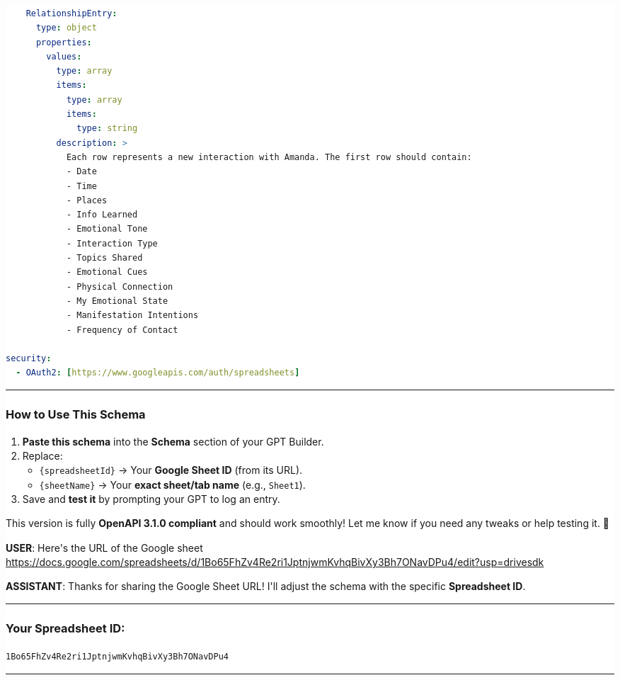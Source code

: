 ```yaml
    RelationshipEntry:
      type: object
      properties:
        values:
          type: array
          items:
            type: array
            items:
              type: string
          description: >
            Each row represents a new interaction with Amanda. The first row should contain:
            - Date
            - Time
            - Places
            - Info Learned
            - Emotional Tone
            - Interaction Type
            - Topics Shared
            - Emotional Cues
            - Physical Connection
            - My Emotional State
            - Manifestation Intentions
            - Frequency of Contact

security:
  - OAuth2: [https://www.googleapis.com/auth/spreadsheets]
```

---

### **How to Use This Schema**
1. **Paste this schema** into the **Schema** section of your GPT Builder.
2. Replace:
   - `{spreadsheetId}` → Your **Google Sheet ID** (from its URL).
   - `{sheetName}` → Your **exact sheet/tab name** (e.g., `Sheet1`).
3. Save and **test it** by prompting your GPT to log an entry.

This version is fully **OpenAPI 3.1.0 compliant** and should work smoothly! Let me know if you need any tweaks or help testing it. 🚀

**USER**: Here's the URL of the Google sheet 
https://docs.google.com/spreadsheets/d/1Bo65FhZv4Re2ri1JptnjwmKvhqBivXy3Bh7ONavDPu4/edit?usp=drivesdk

**ASSISTANT**: Thanks for sharing the Google Sheet URL! I'll adjust the schema with the specific **Spreadsheet ID**.

---

### **Your Spreadsheet ID:**  
`1Bo65FhZv4Re2ri1JptnjwmKvhqBivXy3Bh7ONavDPu4`

---